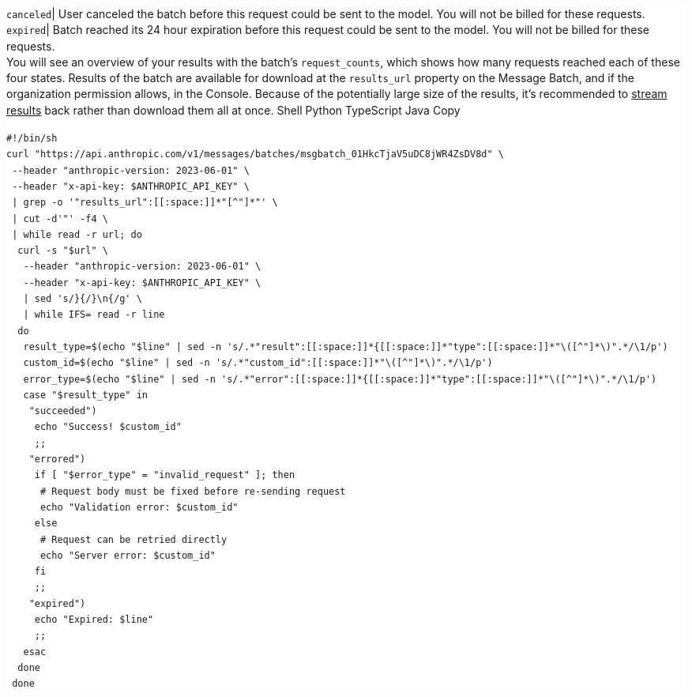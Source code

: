 `canceled`| User canceled the batch before this request could be sent to the model. You will not be billed for these requests.  
`expired`| Batch reached its 24 hour expiration before this request could be sent to the model. You will not be billed for these requests.  
You will see an overview of your results with the batch’s `request_counts`, which shows how many requests reached each of these four states.
Results of the batch are available for download at the `results_url` property on the Message Batch, and if the organization permission allows, in the Console. Because of the potentially large size of the results, it’s recommended to [stream results](https://docs.anthropic.com/en/api/retrieving-message-batch-results) back rather than download them all at once.
Shell
Python
TypeScript
Java
Copy
```
#!/bin/sh
curl "https://api.anthropic.com/v1/messages/batches/msgbatch_01HkcTjaV5uDC8jWR4ZsDV8d" \
 --header "anthropic-version: 2023-06-01" \
 --header "x-api-key: $ANTHROPIC_API_KEY" \
 | grep -o '"results_url":[[:space:]]*"[^"]*"' \
 | cut -d'"' -f4 \
 | while read -r url; do
  curl -s "$url" \
   --header "anthropic-version: 2023-06-01" \
   --header "x-api-key: $ANTHROPIC_API_KEY" \
   | sed 's/}{/}\n{/g' \
   | while IFS= read -r line
  do
   result_type=$(echo "$line" | sed -n 's/.*"result":[[:space:]]*{[[:space:]]*"type":[[:space:]]*"\([^"]*\)".*/\1/p')
   custom_id=$(echo "$line" | sed -n 's/.*"custom_id":[[:space:]]*"\([^"]*\)".*/\1/p')
   error_type=$(echo "$line" | sed -n 's/.*"error":[[:space:]]*{[[:space:]]*"type":[[:space:]]*"\([^"]*\)".*/\1/p')
   case "$result_type" in
    "succeeded")
     echo "Success! $custom_id"
     ;;
    "errored")
     if [ "$error_type" = "invalid_request" ]; then
      # Request body must be fixed before re-sending request
      echo "Validation error: $custom_id"
     else
      # Request can be retried directly
      echo "Server error: $custom_id"
     fi
     ;;
    "expired")
     echo "Expired: $line"
     ;;
   esac
  done
 done

```
